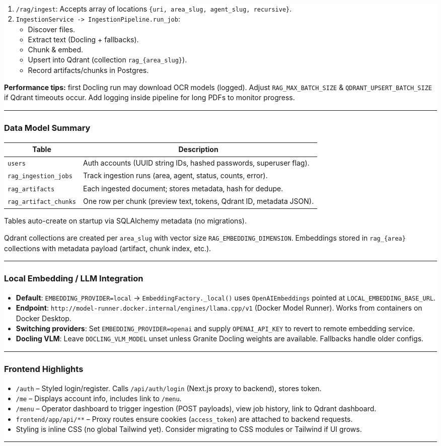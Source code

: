 1. `/rag/ingest`: Accepts array of locations `{uri, area_slug, agent_slug, recursive}`.
2. `IngestionService -> IngestionPipeline.run_job`:
   * Discover files.
   * Extract text (Docling + fallbacks).
   * Chunk & embed.
   * Upsert into Qdrant (collection `rag_{area_slug}`).
   * Record artifacts/chunks in Postgres.

**Performance tips:** first Docling run may download OCR models (logged). Adjust `RAG_MAX_BATCH_SIZE` & `QDRANT_UPSERT_BATCH_SIZE` if Qdrant timeouts occur. Add logging inside pipeline for long PDFs to monitor progress.

---

### Data Model Summary

| Table | Description |
|-------|-------------|
| `users` | Auth accounts (UUID string IDs, hashed passwords, superuser flag). |
| `rag_ingestion_jobs` | Track ingestion runs (area, agent, status, counts, error). |
| `rag_artifacts` | Each ingested document; stores metadata, hash for dedupe. |
| `rag_artifact_chunks` | One row per chunk (preview text, tokens, Qdrant ID, metadata JSON). |

Tables auto-create on startup via SQLAlchemy metadata (no migrations).

Qdrant collections are created per `area_slug` with vector size `RAG_EMBEDDING_DIMENSION`. Embeddings stored in `rag_{area}` collections with metadata payload (artifact, chunk index, etc.).

---

### Local Embedding / LLM Integration

* **Default**: `EMBEDDING_PROVIDER=local` → `EmbeddingFactory._local()` uses `OpenAIEmbeddings` pointed at `LOCAL_EMBEDDING_BASE_URL`.
* **Endpoint**: `http://model-runner.docker.internal/engines/llama.cpp/v1` (Docker Model Runner). Works from containers on Docker Desktop.
* **Switching providers**: Set `EMBEDDING_PROVIDER=openai` and supply `OPENAI_API_KEY` to revert to remote embedding service.
* **Docling VLM**: Leave `DOCLING_VLM_MODEL` unset unless Granite Docling weights are available. Fallbacks handle older configs.

---

### Frontend Highlights

* `/auth` – Styled login/register. Calls `/api/auth/login` (Next.js proxy to backend), stores token.
* `/me` – Displays account info, includes link to `/menu`.
* `/menu` – Operator dashboard to trigger ingestion (POST payloads), view job history, link to Qdrant dashboard.
* `frontend/app/api/**` – Proxy routes ensure cookies (`access_token`) are attached to backend requests.
* Styling is inline CSS (no global Tailwind yet). Consider migrating to CSS modules or Tailwind if UI grows.

---